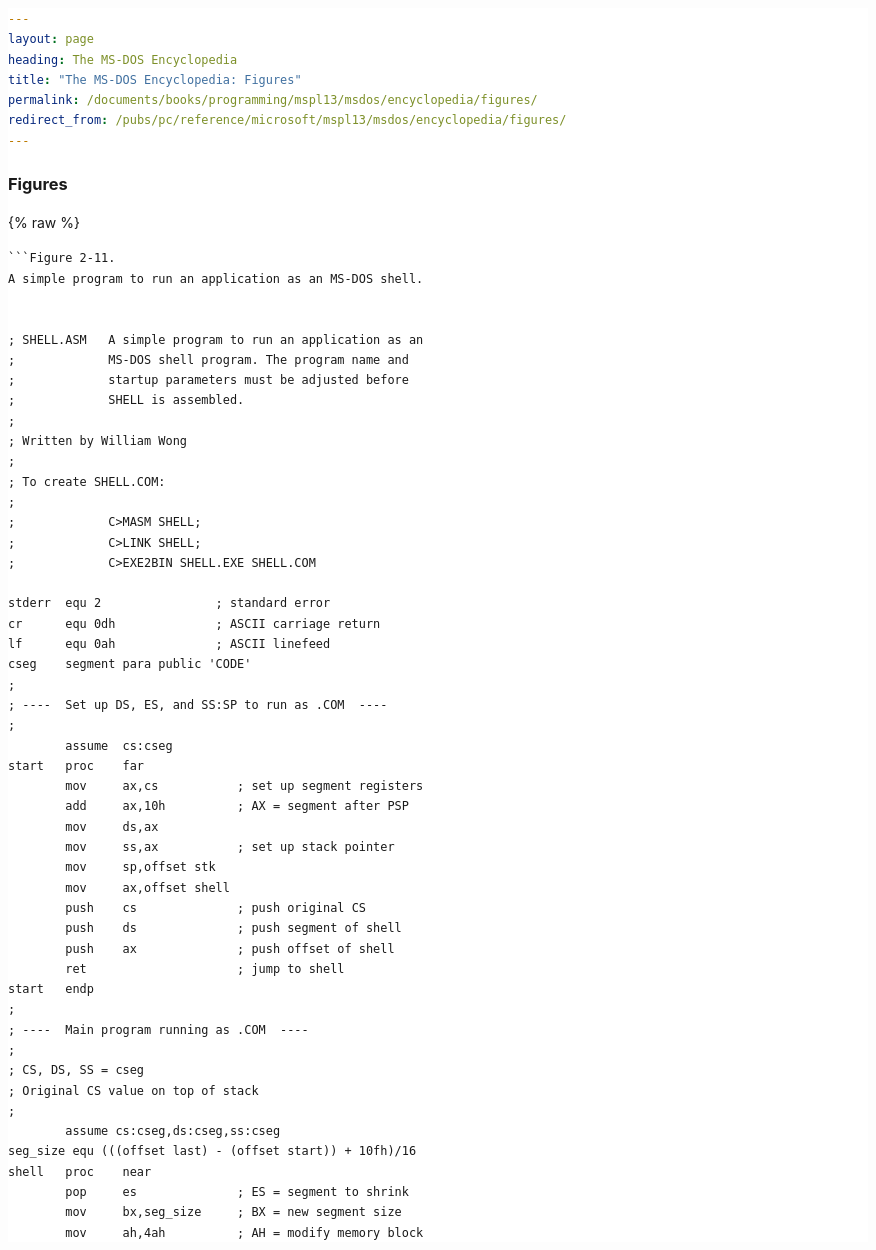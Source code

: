 ```yaml
---
layout: page
heading: The MS-DOS Encyclopedia
title: "The MS-DOS Encyclopedia: Figures"
permalink: /documents/books/programming/mspl13/msdos/encyclopedia/figures/
redirect_from: /pubs/pc/reference/microsoft/mspl13/msdos/encyclopedia/figures/
---
```


### Figures

{% raw %}

```none
```Figure 2-11.
A simple program to run an application as an MS-DOS shell.


; SHELL.ASM   A simple program to run an application as an
;             MS-DOS shell program. The program name and
;             startup parameters must be adjusted before
;             SHELL is assembled.
;
; Written by William Wong
;
; To create SHELL.COM:
;
;             C>MASM SHELL;
;             C>LINK SHELL;
;             C>EXE2BIN SHELL.EXE SHELL.COM

stderr  equ 2                ; standard error
cr      equ 0dh              ; ASCII carriage return
lf      equ 0ah              ; ASCII linefeed
cseg    segment para public 'CODE'
;
; ----  Set up DS, ES, and SS:SP to run as .COM  ----
;
        assume  cs:cseg
start   proc    far
        mov     ax,cs           ; set up segment registers
        add     ax,10h          ; AX = segment after PSP
        mov     ds,ax
        mov     ss,ax           ; set up stack pointer
        mov     sp,offset stk
        mov     ax,offset shell
        push    cs              ; push original CS
        push    ds              ; push segment of shell
        push    ax              ; push offset of shell
        ret                     ; jump to shell
start   endp
;
; ----  Main program running as .COM  ----
;
; CS, DS, SS = cseg
; Original CS value on top of stack
;
        assume cs:cseg,ds:cseg,ss:cseg
seg_size equ (((offset last) - (offset start)) + 10fh)/16
shell   proc    near
        pop     es              ; ES = segment to shrink
        mov     bx,seg_size     ; BX = new segment size
        mov     ah,4ah          ; AH = modify memory block
```
